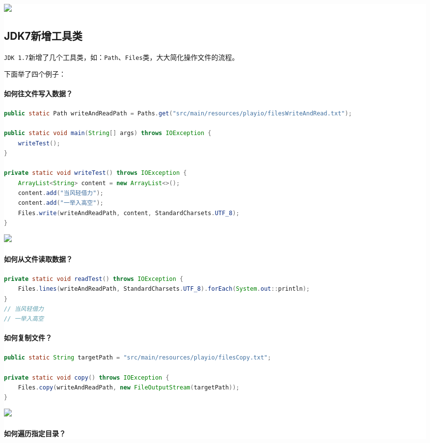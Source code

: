 ![](https://yyc-images.oss-cn-beijing.aliyuncs.com/channel_copy.png)  


## JDK7新增工具类  

`JDK 1.7`新增了几个工具类，如：`Path`、`Files`类，大大简化操作文件的流程。  

下面举了四个例子：  

#### 如何往文件写入数据？  

``` java
public static Path writeAndReadPath = Paths.get("src/main/resources/playio/filesWriteAndRead.txt");

public static void main(String[] args) throws IOException {
    writeTest();
}

private static void writeTest() throws IOException {
    ArrayList<String> content = new ArrayList<>();
    content.add("当风轻借力");
    content.add("一举入高空");
    Files.write(writeAndReadPath, content, StandardCharsets.UTF_8);
}
```

![](https://yyc-images.oss-cn-beijing.aliyuncs.com/files_write.png)  


#### 如何从文件读取数据？  

``` java
private static void readTest() throws IOException {
    Files.lines(writeAndReadPath, StandardCharsets.UTF_8).forEach(System.out::println);
}
// 当风轻借力
// 一举入高空
```


#### 如何复制文件？  

``` java
public static String targetPath = "src/main/resources/playio/filesCopy.txt";

private static void copy() throws IOException {
    Files.copy(writeAndReadPath, new FileOutputStream(targetPath));
}
```

![](https://yyc-images.oss-cn-beijing.aliyuncs.com/files_copy.png)  



#### 如何遍历指定目录？  
